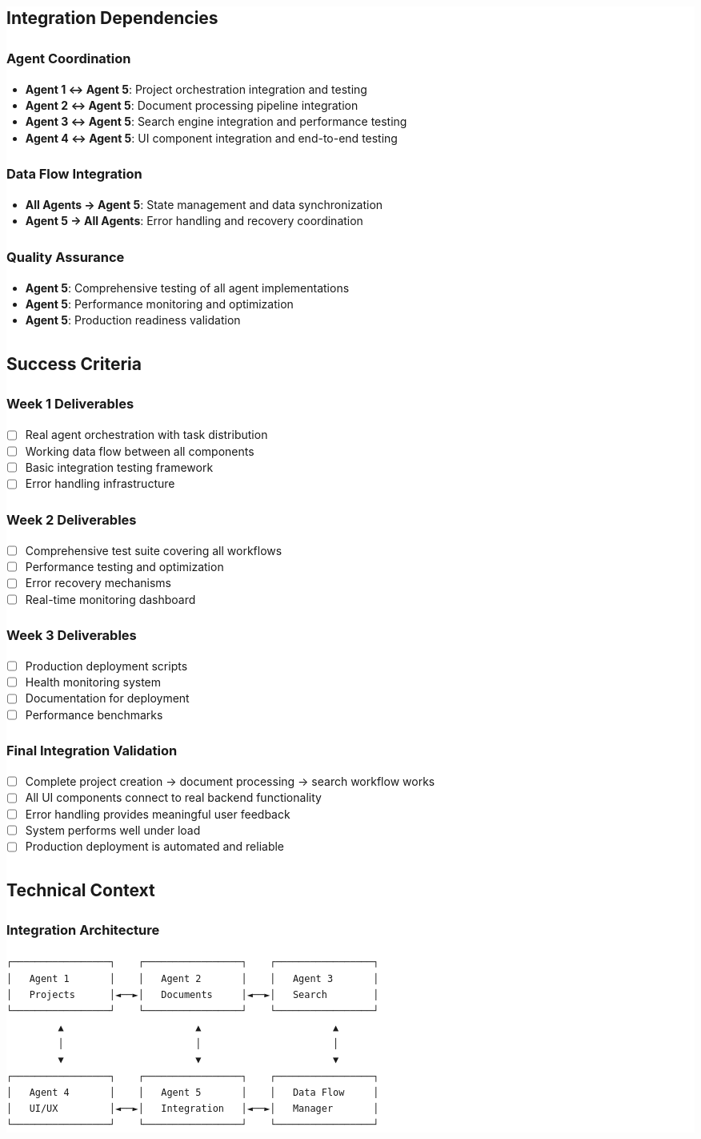 ## Integration Dependencies

### Agent Coordination
- **Agent 1 ↔ Agent 5**: Project orchestration integration and testing
- **Agent 2 ↔ Agent 5**: Document processing pipeline integration
- **Agent 3 ↔ Agent 5**: Search engine integration and performance testing
- **Agent 4 ↔ Agent 5**: UI component integration and end-to-end testing

### Data Flow Integration
- **All Agents → Agent 5**: State management and data synchronization
- **Agent 5 → All Agents**: Error handling and recovery coordination

### Quality Assurance
- **Agent 5**: Comprehensive testing of all agent implementations
- **Agent 5**: Performance monitoring and optimization
- **Agent 5**: Production readiness validation

## Success Criteria

### Week 1 Deliverables
- [ ] Real agent orchestration with task distribution
- [ ] Working data flow between all components
- [ ] Basic integration testing framework
- [ ] Error handling infrastructure

### Week 2 Deliverables
- [ ] Comprehensive test suite covering all workflows
- [ ] Performance testing and optimization
- [ ] Error recovery mechanisms
- [ ] Real-time monitoring dashboard

### Week 3 Deliverables
- [ ] Production deployment scripts
- [ ] Health monitoring system
- [ ] Documentation for deployment
- [ ] Performance benchmarks

### Final Integration Validation
- [ ] Complete project creation → document processing → search workflow works
- [ ] All UI components connect to real backend functionality
- [ ] Error handling provides meaningful user feedback
- [ ] System performs well under load
- [ ] Production deployment is automated and reliable

## Technical Context

### Integration Architecture
```
┌─────────────────┐    ┌─────────────────┐    ┌─────────────────┐
│   Agent 1       │    │   Agent 2       │    │   Agent 3       │
│   Projects      │◄──►│   Documents     │◄──►│   Search        │
└─────────────────┘    └─────────────────┘    └─────────────────┘
         ▲                       ▲                       ▲
         │                       │                       │
         ▼                       ▼                       ▼
┌─────────────────┐    ┌─────────────────┐    ┌─────────────────┐
│   Agent 4       │    │   Agent 5       │    │   Data Flow     │
│   UI/UX         │◄──►│   Integration   │◄──►│   Manager       │
└─────────────────┘    └─────────────────┘    └─────────────────┘
```